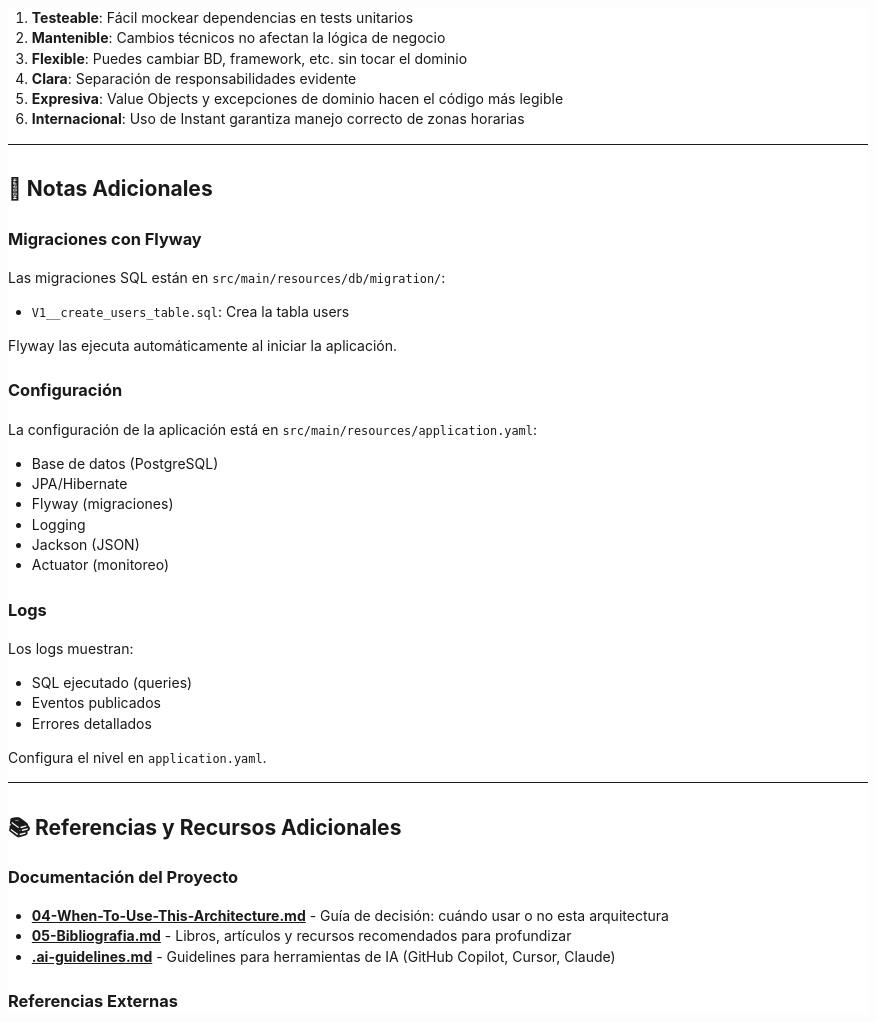 1. **Testeable**: Fácil mockear dependencias en tests unitarios
2. **Mantenible**: Cambios técnicos no afectan la lógica de negocio
3. **Flexible**: Puedes cambiar BD, framework, etc. sin tocar el dominio
4. **Clara**: Separación de responsabilidades evidente
5. **Expresiva**: Value Objects y excepciones de dominio hacen el código más legible
6. **Internacional**: Uso de Instant garantiza manejo correcto de zonas horarias

---

## 📝 Notas Adicionales

### Migraciones con Flyway

Las migraciones SQL están en `src/main/resources/db/migration/`:
- `V1__create_users_table.sql`: Crea la tabla users

Flyway las ejecuta automáticamente al iniciar la aplicación.

### Configuración

La configuración de la aplicación está en `src/main/resources/application.yaml`:
- Base de datos (PostgreSQL)
- JPA/Hibernate
- Flyway (migraciones)
- Logging
- Jackson (JSON)
- Actuator (monitoreo)

### Logs

Los logs muestran:
- SQL ejecutado (queries)
- Eventos publicados
- Errores detallados

Configura el nivel en `application.yaml`.

---

## 📚 Referencias y Recursos Adicionales

### Documentación del Proyecto

- **[04-When-To-Use-This-Architecture.md](docs/04-When-To-Use-This-Architecture.md)** - Guía de decisión: cuándo usar o no esta arquitectura
- **[05-Bibliografia.md](docs/05-Bibliografia.md)** - Libros, artículos y recursos recomendados para profundizar
- **[.ai-guidelines.md](.ai-guidelines.md)** - Guidelines para herramientas de IA (GitHub Copilot, Cursor, Claude)

### Referencias Externas
